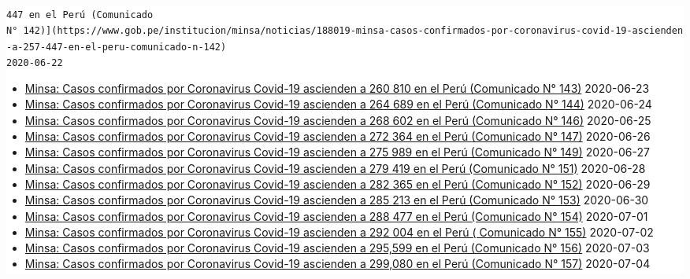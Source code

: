    447 en el Perú (Comunicado
    N° 142)](https://www.gob.pe/institucion/minsa/noticias/188019-minsa-casos-confirmados-por-coronavirus-covid-19-ascienden-a-257-447-en-el-peru-comunicado-n-142)
    2020-06-22
-   [Minsa: Casos confirmados por Coronavirus Covid-19 ascienden a 260
    810 en el Perú (Comunicado
    N° 143)](https://www.gob.pe/institucion/minsa/noticias/188228-minsa-casos-confirmados-por-coronavirus-covid-19-ascienden-a-260-810-en-el-peru-comunicado-n-143)
    2020-06-23
-   [Minsa: Casos confirmados por Coronavirus Covid-19 ascienden a 264
    689 en el Perú (Comunicado
    N° 144)](https://www.gob.pe/institucion/minsa/noticias/188353-minsa-casos-confirmados-por-coronavirus-covid-19-ascienden-a-264-689-en-el-peru-comunicado-n-144)
    2020-06-24
-   [Minsa: Casos confirmados por Coronavirus Covid-19 ascienden a 268
    602 en el Perú (Comunicado
    N° 146)](https://www.gob.pe/institucion/minsa/noticias/188959-minsa-casos-confirmados-por-coronavirus-covid-19-ascienden-a-268-602-en-el-peru-comunicado-n-146)
    2020-06-25
-   [Minsa: Casos confirmados por Coronavirus Covid-19 ascienden a 272
    364 en el Perú (Comunicado
    N° 147)](https://www.gob.pe/institucion/minsa/noticias/189091-minsa-casos-confirmados-por-coronavirus-covid-19-ascienden-a-272-364-en-el-peru-comunicado-n-147)
    2020-06-26
-   [Minsa: Casos confirmados por Coronavirus Covid-19 ascienden a 275
    989 en el Perú (Comunicado
    N° 149)](https://www.gob.pe/institucion/minsa/noticias/189171-minsa-casos-confirmados-por-coronavirus-covid-19-ascienden-a-275-989-en-el-peru-comunicado-n-149)
    2020-06-27
-   [Minsa: Casos confirmados por Coronavirus Covid-19 ascienden a 279
    419 en el Perú (Comunicado
    N° 151)](https://www.gob.pe/institucion/minsa/noticias/189224-minsa-casos-confirmados-por-coronavirus-covid-19-ascienden-a-279-419-en-el-peru-comunicado-n-151)
    2020-06-28
-   [Minsa: Casos confirmados por Coronavirus Covid-19 ascienden a 282
    365 en el Perú (Comunicado
    N° 152)](https://www.gob.pe/institucion/minsa/noticias/189255-minsa-casos-confirmados-por-coronavirus-covid-19-ascienden-a-282-365-en-el-peru-comunicado-n-152)
    2020-06-29
-   [Minsa: Casos confirmados por Coronavirus Covid-19 ascienden a 285
    213 en el Perú (Comunicado
    N° 153)](https://www.gob.pe/institucion/minsa/noticias/189369-minsa-casos-confirmados-por-coronavirus-covid-19-ascienden-a-285-213-en-el-peru-comunicado-n-153)
    2020-06-30
-   [Minsa: Casos confirmados por Coronavirus Covid-19 ascienden a 288
    477 en el Perú (Comunicado
    N° 154)](https://www.gob.pe/institucion/minsa/noticias/189512-minsa-casos-confirmados-por-coronavirus-covid-19-ascienden-a-288-477-en-el-peru-comunicado-n-154)
    2020-07-01
-   [Minsa: Casos confirmados por Coronavirus Covid-19 ascienden a 292
    004 en el Perú ( Comunicado
    N° 155)](https://www.gob.pe/institucion/minsa/noticias/189644-minsa-casos-confirmados-por-coronavirus-covid-19-ascienden-a-292-004-en-el-peru-comunicado-n-155)
    2020-07-02
-   [Minsa: Casos confirmados por Coronavirus Covid-19 ascienden a
    295,599 en el Perú (Comunicado
    N° 156)](https://www.gob.pe/institucion/minsa/noticias/189954-minsa-casos-confirmados-por-coronavirus-covid-19-ascienden-a-295-599-en-el-peru-comunicado-n-156)
    2020-07-03
-   [Minsa: Casos confirmados por Coronavirus Covid-19 ascienden a
    299,080 en el Perú (Comunicado
    N° 157)](https://www.gob.pe/institucion/minsa/noticias/192057-minsa-casos-confirmados-por-coronavirus-covid-19-ascienden-a-299-080-en-el-peru-comunicado-n-157)
    2020-07-04